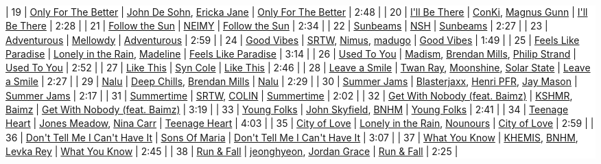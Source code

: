 | 19 | [Only For The Better](https://open.spotify.com/track/2XI5yPRHlAg2a2xZtlTbpI) | [John De Sohn](https://open.spotify.com/artist/3TVjdmhfFoYJLgBEkkZTBm), [Ericka Jane](https://open.spotify.com/artist/1L4HGLMFRrJsAnug5M7slL) | [Only For The Better](https://open.spotify.com/album/2YCkfABSqmSv2hW2v9w3Vl) | 2:48 |
| 20 | [I'll Be There](https://open.spotify.com/track/4Iu8WjkHCEoN0iFOmbiKPq) | [ConKi](https://open.spotify.com/artist/2oBcbbUQy8Md3FYXifyPTF), [Magnus Gunn](https://open.spotify.com/artist/4CgaDc9IaWz2tHRO8T8lgi) | [I'll Be There](https://open.spotify.com/album/2CY7EGiqVXlLDw7Mx0ZVQX) | 2:28 |
| 21 | [Follow the Sun](https://open.spotify.com/track/5NhrlsuS5y4T4N7WbbEute) | [NEIMY](https://open.spotify.com/artist/71Dhj822M1LGpuryPIV2KO) | [Follow the Sun](https://open.spotify.com/album/1lSdGLnnafiYlTMRKvXFae) | 2:34 |
| 22 | [Sunbeams](https://open.spotify.com/track/16hV7KbASg4EWoEymJerRA) | [NSH](https://open.spotify.com/artist/13FBdMZnPKuU6QYIgagrcS) | [Sunbeams](https://open.spotify.com/album/3GKSanPZhzbDXOgo9dY3pY) | 2:27 |
| 23 | [Adventurous](https://open.spotify.com/track/1Fqwyw77YAzrBVSaJp9kFm) | [Mellowdy](https://open.spotify.com/artist/2qcHi6YzCJYvbHIs0jvHGc) | [Adventurous](https://open.spotify.com/album/4HEaT0EG4q2UpZvkyVPm6W) | 2:59 |
| 24 | [Good Vibes](https://open.spotify.com/track/6iM5YlBhftinw3qHJdd2qp) | [SRTW](https://open.spotify.com/artist/7vHAcPVlEDksRsCfkez2CD), [Nimus](https://open.spotify.com/artist/0TT7iBNHgH8NGc6vX5Vodo), [madugo](https://open.spotify.com/artist/5NstYi6AvKAVD0kroo0QVC) | [Good Vibes](https://open.spotify.com/album/6Z2rNJgd3Y3WdOpDjHTGjk) | 1:49 |
| 25 | [Feels Like Paradise](https://open.spotify.com/track/1kUoZXVgTMT9TakkZY6DZf) | [Lonely in the Rain](https://open.spotify.com/artist/42KUul1wLmOdQCEYf3MweS), [Madeline](https://open.spotify.com/artist/100CRSnhxRou1w0lao9HmD) | [Feels Like Paradise](https://open.spotify.com/album/7JSKRM0cz2AQlv69KVsQQD) | 3:14 |
| 26 | [Used To You](https://open.spotify.com/track/7x9varTNk1RMUWlFBm2Ggy) | [Madism](https://open.spotify.com/artist/5UUdxfBMwm0hLlLgnZtBFv), [Brendan Mills](https://open.spotify.com/artist/3TjFefusAoJFMiB3hrsRDE), [Philip Strand](https://open.spotify.com/artist/1hII0FUxBvpT7bnuS7TQ6q) | [Used To You](https://open.spotify.com/album/5PGvJzCiyz854JCpb6GwOl) | 2:52 |
| 27 | [Like This](https://open.spotify.com/track/7zIWzMjIQGMqg0fal19JBo) | [Syn Cole](https://open.spotify.com/artist/6i1GVNJCyyssRwXmnaeEFH) | [Like This](https://open.spotify.com/album/45Hs7PqCNnzhLjxBM3KTeY) | 2:46 |
| 28 | [Leave a Smile](https://open.spotify.com/track/2Qp0s8Qr7CMynidI7925H2) | [Twan Ray](https://open.spotify.com/artist/2IrrH2ytG96HCP9dnM6mGr), [Moonshine](https://open.spotify.com/artist/3t66HrWji19Ey3uJE2DSyC), [Solar State](https://open.spotify.com/artist/6apP9Y1rUXNySghaBvyRzu) | [Leave a Smile](https://open.spotify.com/album/4PdWkqJdqKB3arKBSI3qkx) | 2:27 |
| 29 | [Nalu](https://open.spotify.com/track/2oUSxhTzXlYyM7D31ohQok) | [Deep Chills](https://open.spotify.com/artist/12rBrcOPP50qIan8ew4iTP), [Brendan Mills](https://open.spotify.com/artist/3TjFefusAoJFMiB3hrsRDE) | [Nalu](https://open.spotify.com/album/093knXiKztuaCLp6QL9H96) | 2:29 |
| 30 | [Summer Jams](https://open.spotify.com/track/3W3v72EKmAfAiuJm9BDi9b) | [Blasterjaxx](https://open.spotify.com/artist/37awA8DFCAnCCL7aqYbDnD), [Henri PFR](https://open.spotify.com/artist/6n9XmMc3mX18mrTHYOCPIq), [Jay Mason](https://open.spotify.com/artist/0dS5IlInNc5Qq0wIrFTKob) | [Summer Jams](https://open.spotify.com/album/3joHydRaKKBO8Z6HRq3asQ) | 2:17 |
| 31 | [Summertime](https://open.spotify.com/track/1ijqGNeQBWYSO9X5YyaQdo) | [SRTW](https://open.spotify.com/artist/7vHAcPVlEDksRsCfkez2CD), [COLIN](https://open.spotify.com/artist/65Uy8U5VKTrqB70p39OLsH) | [Summertime](https://open.spotify.com/album/0pYMS3c7DoZyKyCoJlMJJ8) | 2:02 |
| 32 | [Get With Nobody \(feat\. Baimz\)](https://open.spotify.com/track/0gqKw1OIuiSC9Ad6QVWXAK) | [KSHMR](https://open.spotify.com/artist/2wX6xSig4Rig5kZU6ePlWe), [Baimz](https://open.spotify.com/artist/5Hg39B4SZlegOjpTNzaclT) | [Get With Nobody \(feat\. Baimz\)](https://open.spotify.com/album/5maWcarbPD7B93zV5o6DCr) | 3:19 |
| 33 | [Young Folks](https://open.spotify.com/track/1ZbnlbHcFW9UQLOEsem7cW) | [John Skyfield](https://open.spotify.com/artist/6G8Vv979uOK1e7ZBIX2rzp), [BNHM](https://open.spotify.com/artist/5Dbey2rYHmx0fZWywHiO2N) | [Young Folks](https://open.spotify.com/album/2Bkg3j2UVTek8CephLWRfL) | 2:41 |
| 34 | [Teenage Heart](https://open.spotify.com/track/5lDYTWicLTLTBoQn2WvcXD) | [Jones Meadow](https://open.spotify.com/artist/3MK71khOrqZwGpyfYzwKXR), [Nina Carr](https://open.spotify.com/artist/776UugG4CdQlYfsEUVCRqb) | [Teenage Heart](https://open.spotify.com/album/1YSEwLeE1tJKjVdlPYxPoX) | 4:03 |
| 35 | [City of Love](https://open.spotify.com/track/3Cg22mWYpcDrCLWsgTaUwk) | [Lonely in the Rain](https://open.spotify.com/artist/42KUul1wLmOdQCEYf3MweS), [Nounours](https://open.spotify.com/artist/6FrEkw1iC6ljhne96c7a46) | [City of Love](https://open.spotify.com/album/6VBal2Bi7nsqo6RnXsdqBt) | 2:59 |
| 36 | [Don't Tell Me I Can't Have It](https://open.spotify.com/track/7DdrHlmyfDmAibdAbEdYIu) | [Sons Of Maria](https://open.spotify.com/artist/2SfhiNVhk8w8xCQ89P3NPU) | [Don't Tell Me I Can't Have It](https://open.spotify.com/album/4YyslwvTvE2qpL1zXdNrUx) | 3:07 |
| 37 | [What You Know](https://open.spotify.com/track/5nh2uDBGukTzGo1vanSpaK) | [KHEMIS](https://open.spotify.com/artist/3bhEBhrSsz74SsgjRe1z6d), [BNHM](https://open.spotify.com/artist/5Dbey2rYHmx0fZWywHiO2N), [Levka Rey](https://open.spotify.com/artist/6jaX71Jjhu6nfYVdaPTJYi) | [What You Know](https://open.spotify.com/album/2tohUWi1yiCdaDnoziBWqd) | 2:45 |
| 38 | [Run & Fall](https://open.spotify.com/track/3IVviFeW5KHZAf18TtxhnT) | [jeonghyeon](https://open.spotify.com/artist/6sxcddx1xFwv0MblwbXNVq), [Jordan Grace](https://open.spotify.com/artist/0NST5cNxDtRZuToY6ngC0k) | [Run & Fall](https://open.spotify.com/album/1YdrXAyNfq88WY3NEcnQiD) | 2:25 |